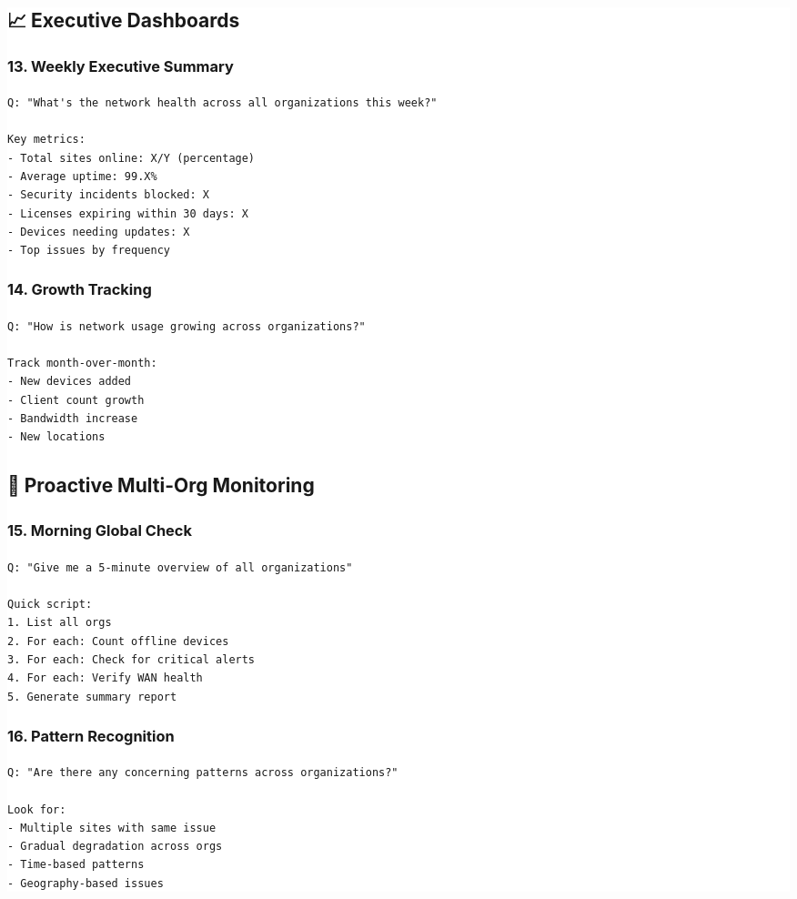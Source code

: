 ## 📈 Executive Dashboards

### 13. Weekly Executive Summary
```
Q: "What's the network health across all organizations this week?"

Key metrics:
- Total sites online: X/Y (percentage)
- Average uptime: 99.X%
- Security incidents blocked: X
- Licenses expiring within 30 days: X
- Devices needing updates: X
- Top issues by frequency
```

### 14. Growth Tracking
```
Q: "How is network usage growing across organizations?"

Track month-over-month:
- New devices added
- Client count growth
- Bandwidth increase
- New locations
```

## 🎯 Proactive Multi-Org Monitoring

### 15. Morning Global Check
```
Q: "Give me a 5-minute overview of all organizations"

Quick script:
1. List all orgs
2. For each: Count offline devices
3. For each: Check for critical alerts
4. For each: Verify WAN health
5. Generate summary report
```

### 16. Pattern Recognition
```
Q: "Are there any concerning patterns across organizations?"

Look for:
- Multiple sites with same issue
- Gradual degradation across orgs
- Time-based patterns
- Geography-based issues
```
